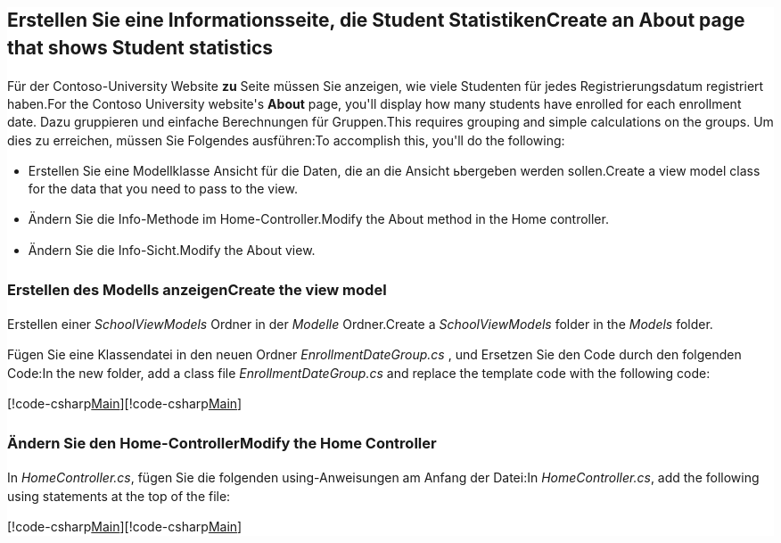 ## <a name="create-an-about-page-that-shows-student-statistics"></a><span data-ttu-id="01e5c-232">Erstellen Sie eine Informationsseite, die Student Statistiken</span><span class="sxs-lookup"><span data-stu-id="01e5c-232">Create an About page that shows Student statistics</span></span>

<span data-ttu-id="01e5c-233">Für der Contoso-University Website **zu** Seite müssen Sie anzeigen, wie viele Studenten für jedes Registrierungsdatum registriert haben.</span><span class="sxs-lookup"><span data-stu-id="01e5c-233">For the Contoso University website's **About** page, you'll display how many students have enrolled for each enrollment date.</span></span> <span data-ttu-id="01e5c-234">Dazu gruppieren und einfache Berechnungen für Gruppen.</span><span class="sxs-lookup"><span data-stu-id="01e5c-234">This requires grouping and simple calculations on the groups.</span></span> <span data-ttu-id="01e5c-235">Um dies zu erreichen, müssen Sie Folgendes ausführen:</span><span class="sxs-lookup"><span data-stu-id="01e5c-235">To accomplish this, you'll do the following:</span></span>

* <span data-ttu-id="01e5c-236">Erstellen Sie eine Modellklasse Ansicht für die Daten, die an die Ansicht ьbergeben werden sollen.</span><span class="sxs-lookup"><span data-stu-id="01e5c-236">Create a view model class for the data that you need to pass to the view.</span></span>

* <span data-ttu-id="01e5c-237">Ändern Sie die Info-Methode im Home-Controller.</span><span class="sxs-lookup"><span data-stu-id="01e5c-237">Modify the About method in the Home controller.</span></span>

* <span data-ttu-id="01e5c-238">Ändern Sie die Info-Sicht.</span><span class="sxs-lookup"><span data-stu-id="01e5c-238">Modify the About view.</span></span>

### <a name="create-the-view-model"></a><span data-ttu-id="01e5c-239">Erstellen des Modells anzeigen</span><span class="sxs-lookup"><span data-stu-id="01e5c-239">Create the view model</span></span>

<span data-ttu-id="01e5c-240">Erstellen einer *SchoolViewModels* Ordner in der *Modelle* Ordner.</span><span class="sxs-lookup"><span data-stu-id="01e5c-240">Create a *SchoolViewModels* folder in the *Models* folder.</span></span>

<span data-ttu-id="01e5c-241">Fügen Sie eine Klassendatei in den neuen Ordner *EnrollmentDateGroup.cs* , und Ersetzen Sie den Code durch den folgenden Code:</span><span class="sxs-lookup"><span data-stu-id="01e5c-241">In the new folder, add a class file *EnrollmentDateGroup.cs* and replace the template code with the following code:</span></span>

<span data-ttu-id="01e5c-242">[!code-csharp[Main](intro/samples/cu/Models/SchoolViewModels/EnrollmentDateGroup.cs)]</span><span class="sxs-lookup"><span data-stu-id="01e5c-242">[!code-csharp[Main](intro/samples/cu/Models/SchoolViewModels/EnrollmentDateGroup.cs)]</span></span>

### <a name="modify-the-home-controller"></a><span data-ttu-id="01e5c-243">Ändern Sie den Home-Controller</span><span class="sxs-lookup"><span data-stu-id="01e5c-243">Modify the Home Controller</span></span>

<span data-ttu-id="01e5c-244">In *HomeController.cs*, fügen Sie die folgenden using-Anweisungen am Anfang der Datei:</span><span class="sxs-lookup"><span data-stu-id="01e5c-244">In *HomeController.cs*, add the following using statements at the top of the file:</span></span>

<span data-ttu-id="01e5c-245">[!code-csharp[Main](intro/samples/cu/Controllers/HomeController.cs?name=snippet_Usings1)]</span><span class="sxs-lookup"><span data-stu-id="01e5c-245">[!code-csharp[Main](intro/samples/cu/Controllers/HomeController.cs?name=snippet_Usings1)]</span></span>
